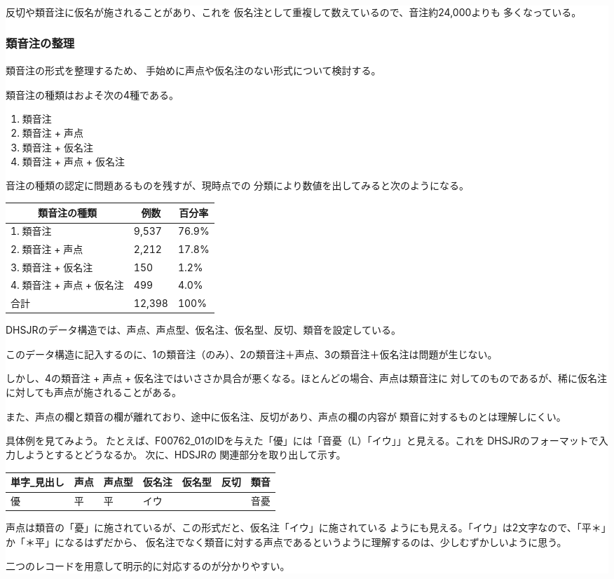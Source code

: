 反切や類音注に仮名が施されることがあり、これを
仮名注として重複して数えているので、音注約24,000よりも
多くなっている。

### 類音注の整理

類音注の形式を整理するため、
手始めに声点や仮名注のない形式について検討する。

類音注の種類はおよそ次の4種である。

1. 類音注
2. 類音注 + 声点
3. 類音注 + 仮名注
4. 類音注 + 声点 + 仮名注

音注の種類の認定に問題あるものを残すが、現時点での
分類により数値を出してみると次のようになる。

| 類音注の種類             | 例数   |百分率  |
|-------------------------|---------|--------|
| 1. 類音注               | 9,537   | 76.9%  |
| 2. 類音注 + 声点        | 2,212   | 17.8%  |
| 3. 類音注 + 仮名注      | 150     | 1.2%   |
| 4. 類音注 + 声点 + 仮名注 | 499     | 4.0% |
| 合計                      | 12,398  | 100% |

DHSJRのデータ構造では、声点、声点型、仮名注、仮名型、反切、類音を設定している。

このデータ構造に記入するのに、1の類音注（のみ）、2の類音注＋声点、3の類音注＋仮名注は問題が生じない。

しかし、4の類音注 + 声点 + 仮名注ではいささか具合が悪くなる。ほとんどの場合、声点は類音注に
対してのものであるが、稀に仮名注に対しても声点が施されることがある。

また、声点の欄と類音の欄が離れており、途中に仮名注、反切があり、声点の欄の内容が
類音に対するものとは理解しにくい。

具体例を見てみよう。
たとえば、F00762_01のIDを与えた「優」には「音憂（L）「イウ」」と見える。これを
DHSJRのフォーマットで入力しようとするとどうなるか。
次に、HDSJRの
関連部分を取り出して示す。


| 単字_見出し | 声点 | 声点型 | 仮名注 | 仮名型 | 反切 | 類音 |
|-------------|------|-------|--------|--------|------|------|
|優           | 平   | 平    |  イウ  |        |      | 音憂 |

声点は類音の「憂」に施されているが、この形式だと、仮名注「イウ」に施されている
ようにも見える。「イウ」は2文字なので、「平＊」か「＊平」になるはずだから、
仮名注でなく類音に対する声点であるというように理解するのは、少しむずかしいように思う。

二つのレコードを用意して明示的に対応するのが分かりやすい。
